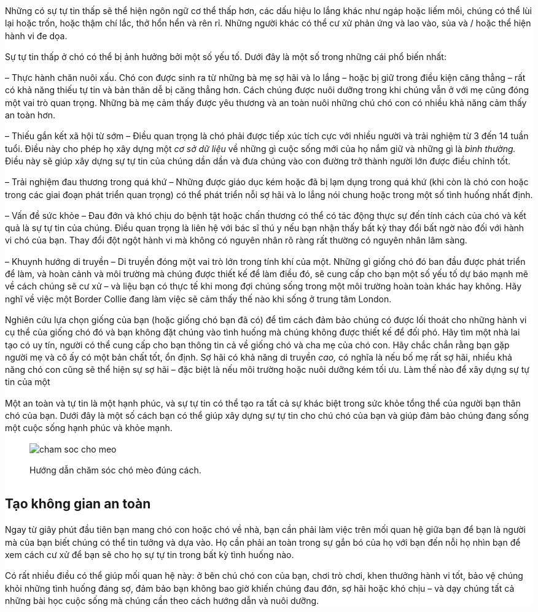 Những có sự tự tin thấp sẽ thể hiện ngôn ngữ cơ thể thấp hơn, các dấu hiệu lo lắng khác như ngáp hoặc liếm môi, chúng có thể lùi lại hoặc trốn, hoặc thậm chí lắc, thở hổn hển và rên rỉ. Những người khác có thể cư xử phản ứng và lao vào, sủa và / hoặc thể hiện hành vi đe dọa.

Sự tự tin thấp ở chó có thể bị ảnh hưởng bởi một số yếu tố. Dưới đây là một số trong những cái phổ biến nhất:

– Thực hành chăn nuôi xấu. Chó con được sinh ra từ những bà mẹ sợ hãi và lo lắng – hoặc bị giữ trong điều kiện căng thẳng – rất có khả năng thiếu tự tin và bản thân dễ bị căng thẳng hơn. Cách chúng được nuôi dưỡng trong khi chúng vẫn ở với mẹ cũng đóng một vai trò quan trọng. Những bà mẹ cảm thấy được yêu thương và an toàn nuôi những chú chó con có nhiều khả năng cảm thấy an toàn hơn.

– Thiếu gắn kết xã hội từ sớm – Điều quan trọng là chó phải được tiếp xúc tích cực với nhiều người và trải nghiệm từ 3 đến 14 tuần tuổi. Điều này cho phép họ xây dựng một _cơ sở dữ liệu_ về những gì cuộc sống mới của họ nắm giữ và những gì là _bình thường._ Điều này sẽ giúp xây dựng sự tự tin của chúng dần dần và đưa chúng vào con đường trở thành người lớn được điều chỉnh tốt.

– Trải nghiệm đau thương trong quá khứ – Những được giáo dục kém hoặc đã bị lạm dụng trong quá khứ (khi còn là chó con hoặc trong các giai đoạn phát triển quan trọng) có thể phát triển nỗi sợ hãi và lo lắng nói chung hoặc trong một số tình huống nhất định.

– Vấn đề sức khỏe – Đau đớn và khó chịu do bệnh tật hoặc chấn thương có thể có tác động thực sự đến tính cách của chó và kết quả là sự tự tin của chúng. Điều quan trọng là liên hệ với bác sĩ thú y nếu bạn nhận thấy bất kỳ thay đổi bất ngờ nào đối với hành vi chó của bạn. Thay đổi đột ngột hành vi mà không có nguyên nhân rõ ràng rất thường có nguyên nhân lâm sàng.

– Khuynh hướng di truyền – Di truyền đóng một vai trò lớn trong tính khí của một. Những gì giống chó đó ban đầu được phát triển để làm, và hoàn cảnh và môi trường mà chúng được thiết kế để làm điều đó, sẽ cung cấp cho bạn một số yếu tố dự báo mạnh mẽ về cách chúng sẽ cư xử – và liệu bạn có thực tế khi mong đợi chúng sống trong một môi trường hoàn toàn khác hay không. Hãy nghĩ về việc một Border Collie đang làm việc sẽ cảm thấy thế nào khi sống ở trung tâm London.

Nghiên cứu lựa chọn giống của bạn (hoặc giống chó bạn đã có) để tìm cách đảm bảo chúng có được lối thoát cho những hành vi cụ thể của giống chó đó và bạn không đặt chúng vào tình huống mà chúng không được thiết kế để đối phó. Hãy tìm một nhà lai tạo có uy tín, người có thể cung cấp cho bạn thông tin cả về giống chó và cha mẹ của chó con. Hãy chắc chắn rằng bạn gặp người mẹ và cô ấy có một bản chất tốt, ổn định. Sợ hãi có khả năng di truyền _cao,_ có nghĩa là nếu bố mẹ rất sợ hãi, nhiều khả năng chó con cũng sẽ thể hiện sự sợ hãi – đặc biệt là nếu môi trường hoặc nuôi dưỡng kém tối ưu.
Làm thế nào để xây dựng sự tự tin của một

Một an toàn và tự tin là một hạnh phúc, và sự tự tin có thể tạo ra tất cả sự khác biệt trong sức khỏe tổng thể của người bạn thân chó của bạn. Dưới đây là một số cách bạn có thể giúp xây dựng sự tự tin cho chú chó của bạn và giúp đảm bảo chúng đang sống một cuộc sống hạnh phúc và khỏe mạnh.

<figure><img src="https://banmaixanh.vercel.app/image/article/cham-soc-cho-meo-131.jpg" alt="cham soc cho meo" title="cham soc cho meo" height=100% width=100%><figcaption><p>Hướng dẫn chăm sóc chó mèo đúng cách.</p></figcaption></figure>

## Tạo không gian an toàn

Ngay từ giây phút đầu tiên bạn mang chó con hoặc chó về nhà, bạn cần phải làm việc trên mối quan hệ giữa bạn để bạn là người mà của bạn biết chúng có thể tin tưởng và dựa vào. Họ cần phải an toàn trong sự gắn bó của họ với bạn đến nỗi họ nhìn bạn để xem cách cư xử để bạn sẽ cho họ sự tự tin trong bất kỳ tình huống nào.

Có rất nhiều điều có thể giúp mối quan hệ này: ở bên chú chó con của bạn, chơi trò chơi, khen thưởng hành vi tốt, bảo vệ chúng khỏi những tình huống đáng sợ, đảm bảo bạn không bao giờ khiến chúng đau đớn, sợ hãi hoặc khó chịu – và dạy chúng tất cả những bài học cuộc sống mà chúng cần theo cách hướng dẫn và nuôi dưỡng.

